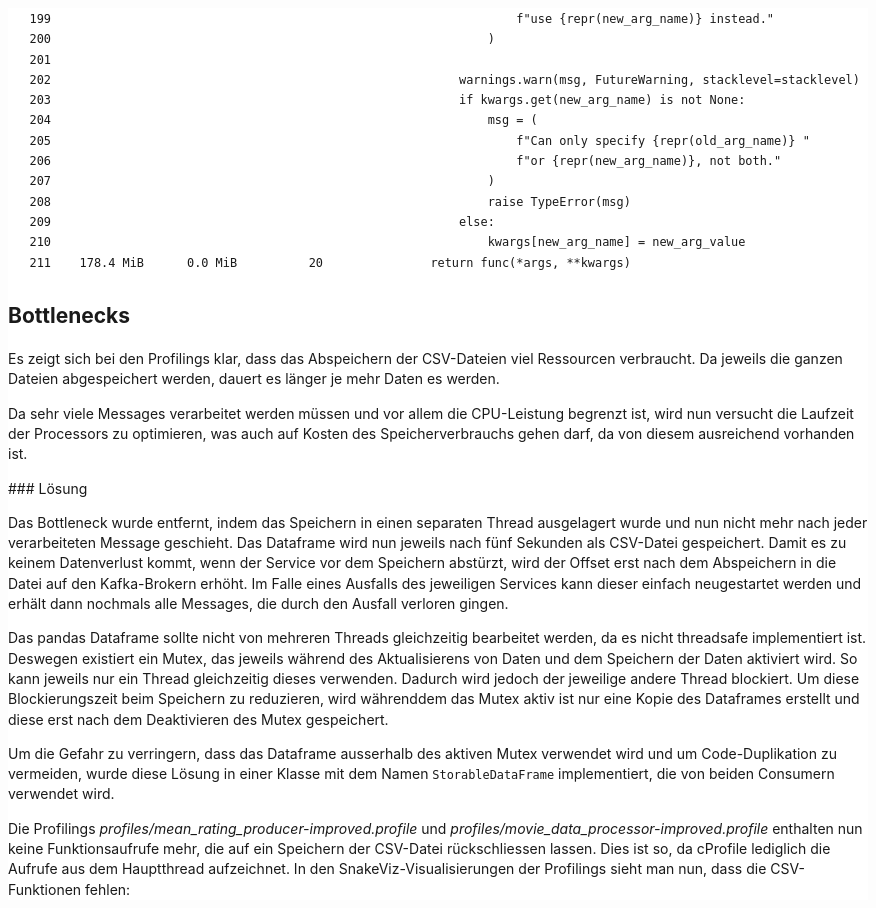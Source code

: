 ```
   199                                                                 f"use {repr(new_arg_name)} instead."
   200                                                             )
   201
   202                                                         warnings.warn(msg, FutureWarning, stacklevel=stacklevel)
   203                                                         if kwargs.get(new_arg_name) is not None:
   204                                                             msg = (
   205                                                                 f"Can only specify {repr(old_arg_name)} "
   206                                                                 f"or {repr(new_arg_name)}, not both."
   207                                                             )
   208                                                             raise TypeError(msg)
   209                                                         else:
   210                                                             kwargs[new_arg_name] = new_arg_value
   211    178.4 MiB      0.0 MiB          20               return func(*args, **kwargs)

```


## Bottlenecks

Es zeigt sich bei den Profilings klar, dass das Abspeichern der CSV-Dateien viel Ressourcen verbraucht. Da jeweils die ganzen Dateien abgespeichert werden, dauert es länger je mehr Daten es werden.

Da sehr viele Messages verarbeitet werden müssen und vor allem die CPU-Leistung begrenzt ist, wird nun versucht die Laufzeit der Processors zu optimieren, was auch auf Kosten des Speicherverbrauchs gehen darf, da von diesem ausreichend vorhanden ist.

### Lösung

Das Bottleneck wurde entfernt, indem das Speichern in einen separaten Thread ausgelagert wurde und nun nicht mehr nach jeder verarbeiteten Message geschieht. Das Dataframe wird nun jeweils nach fünf Sekunden als CSV-Datei gespeichert. Damit es zu keinem Datenverlust kommt, wenn der Service vor dem Speichern abstürzt, wird der Offset erst nach dem Abspeichern in die Datei auf den Kafka-Brokern erhöht. Im Falle eines Ausfalls des jeweiligen Services kann dieser einfach neugestartet werden und erhält dann nochmals alle Messages, die durch den Ausfall verloren gingen.

Das pandas Dataframe sollte nicht von mehreren Threads gleichzeitig bearbeitet werden, da es nicht threadsafe implementiert ist. Deswegen existiert ein Mutex, das jeweils während des Aktualisierens von Daten und dem Speichern der Daten aktiviert wird. So kann jeweils nur ein Thread gleichzeitig dieses verwenden. Dadurch wird jedoch der jeweilige andere Thread blockiert. Um diese Blockierungszeit beim Speichern zu reduzieren, wird währenddem das Mutex aktiv ist nur eine Kopie des Dataframes erstellt und diese erst nach dem Deaktivieren des Mutex gespeichert.

Um die Gefahr zu verringern, dass das Dataframe ausserhalb des aktiven Mutex verwendet wird und um Code-Duplikation zu vermeiden, wurde diese Lösung in einer Klasse mit dem Namen `StorableDataFrame` implementiert, die von beiden Consumern verwendet wird.

Die Profilings *profiles/mean_rating_producer-improved.profile* und *profiles/movie_data_processor-improved.profile* enthalten nun keine Funktionsaufrufe mehr, die auf ein Speichern der CSV-Datei rückschliessen lassen. Dies ist so, da cProfile lediglich die Aufrufe aus dem Hauptthread aufzeichnet. In den SnakeViz-Visualisierungen der Profilings sieht man nun, dass die CSV-Funktionen fehlen:
